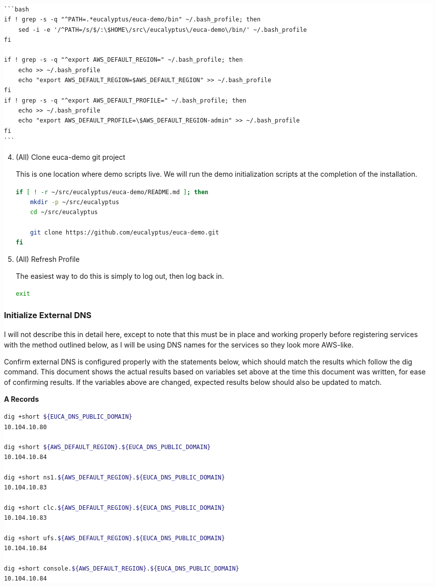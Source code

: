     ```bash
    if ! grep -s -q "^PATH=.*eucalyptus/euca-demo/bin" ~/.bash_profile; then
        sed -i -e '/^PATH=/s/$/:\$HOME\/src\/eucalyptus\/euca-demo\/bin/' ~/.bash_profile
    fi

    if ! grep -s -q "^export AWS_DEFAULT_REGION=" ~/.bash_profile; then
        echo >> ~/.bash_profile
        echo "export AWS_DEFAULT_REGION=$AWS_DEFAULT_REGION" >> ~/.bash_profile
    fi
    if ! grep -s -q "^export AWS_DEFAULT_PROFILE=" ~/.bash_profile; then
        echo >> ~/.bash_profile
        echo "export AWS_DEFAULT_PROFILE=\$AWS_DEFAULT_REGION-admin" >> ~/.bash_profile
    fi
    ```

4. (All) Clone euca-demo git project

    This is one location where demo scripts live. We will run the demo initialization
    scripts at the completion of the installation.

    ```bash
    if [ ! -r ~/src/eucalyptus/euca-demo/README.md ]; then
        mkdir -p ~/src/eucalyptus
        cd ~/src/eucalyptus

        git clone https://github.com/eucalyptus/euca-demo.git
    fi
    ```

5. (All) Refresh Profile

    The easiest way to do this is simply to log out, then log back in.

    ```bash
    exit
    ```

### Initialize External DNS

I will not describe this in detail here, except to note that this must be in place and working
properly before registering services with the method outlined below, as I will be using DNS names
for the services so they look more AWS-like.

Confirm external DNS is configured properly with the statements below, which should match the
results which follow the dig command. This document shows the actual results based on variables
set above at the time this document was written, for ease of confirming results. If the variables
above are changed, expected results below should also be updated to match.

**A Records**

```bash
dig +short ${EUCA_DNS_PUBLIC_DOMAIN}
10.104.10.80

dig +short ${AWS_DEFAULT_REGION}.${EUCA_DNS_PUBLIC_DOMAIN}
10.104.10.84

dig +short ns1.${AWS_DEFAULT_REGION}.${EUCA_DNS_PUBLIC_DOMAIN}
10.104.10.83

dig +short clc.${AWS_DEFAULT_REGION}.${EUCA_DNS_PUBLIC_DOMAIN}
10.104.10.83

dig +short ufs.${AWS_DEFAULT_REGION}.${EUCA_DNS_PUBLIC_DOMAIN}
10.104.10.84

dig +short console.${AWS_DEFAULT_REGION}.${EUCA_DNS_PUBLIC_DOMAIN}
10.104.10.84
```
